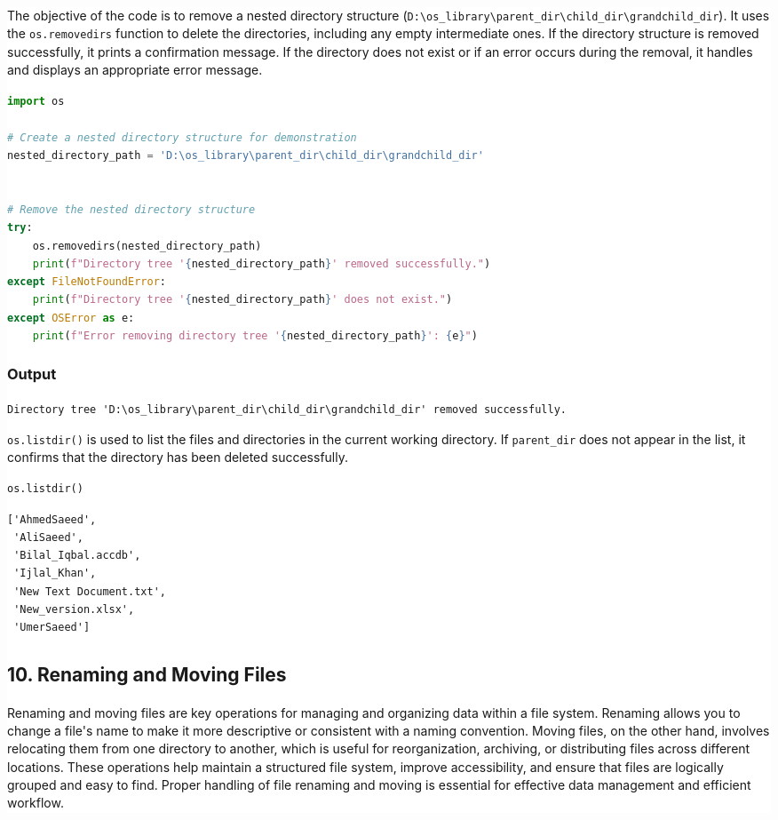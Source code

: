 The objective of the code is to remove a nested directory structure (`D:\os_library\parent_dir\child_dir\grandchild_dir`). It uses the `os.removedirs` function to delete the directories, including any empty intermediate ones. If the directory structure is removed successfully, it prints a confirmation message. If the directory does not exist or if an error occurs during the removal, it handles and displays an appropriate error message.


```python
import os

# Create a nested directory structure for demonstration
nested_directory_path = 'D:\os_library\parent_dir\child_dir\grandchild_dir'


# Remove the nested directory structure
try:
    os.removedirs(nested_directory_path)
    print(f"Directory tree '{nested_directory_path}' removed successfully.")
except FileNotFoundError:
    print(f"Directory tree '{nested_directory_path}' does not exist.")
except OSError as e:
    print(f"Error removing directory tree '{nested_directory_path}': {e}")
```

### Output

    Directory tree 'D:\os_library\parent_dir\child_dir\grandchild_dir' removed successfully.
    

`os.listdir()` is used to list the files and directories in the current working directory. If `parent_dir` does not appear in the list, it confirms that the directory has been deleted successfully.


```python
os.listdir()
```




    ['AhmedSaeed',
     'AliSaeed',
     'Bilal_Iqbal.accdb',
     'Ijlal_Khan',
     'New Text Document.txt',
     'New_version.xlsx',
     'UmerSaeed']



## 10. Renaming and Moving Files

Renaming and moving files are key operations for managing and organizing data within a file system. Renaming allows you to change a file's name to make it more descriptive or consistent with a naming convention. Moving files, on the other hand, involves relocating them from one directory to another, which is useful for reorganization, archiving, or distributing files across different locations. These operations help maintain a structured file system, improve accessibility, and ensure that files are logically grouped and easy to find. Proper handling of file renaming and moving is essential for effective data management and efficient workflow.
